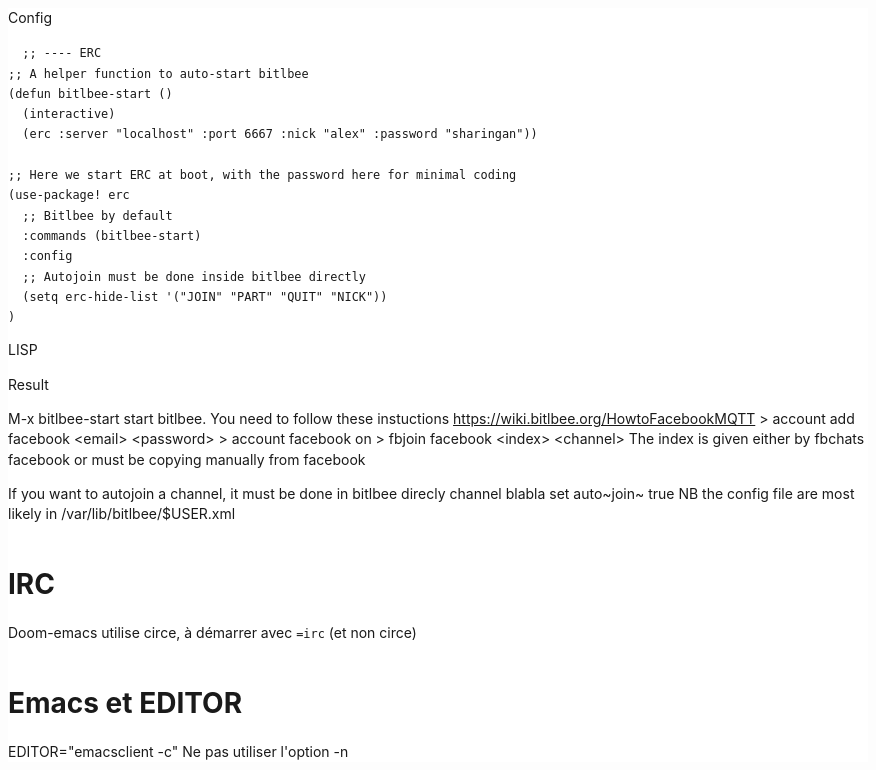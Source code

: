 Config

``` {.commonlisp org-language="lisp"}
  ;; ---- ERC
;; A helper function to auto-start bitlbee
(defun bitlbee-start ()
  (interactive)
  (erc :server "localhost" :port 6667 :nick "alex" :password "sharingan"))

;; Here we start ERC at boot, with the password here for minimal coding
(use-package! erc
  ;; Bitlbee by default
  :commands (bitlbee-start)
  :config
  ;; Autojoin must be done inside bitlbee directly
  (setq erc-hide-list '("JOIN" "PART" "QUIT" "NICK"))
)
```

LISP

Result

M-x bitlbee-start start bitlbee. You need to follow these instuctions
<https://wiki.bitlbee.org/HowtoFacebookMQTT> \> account add facebook
\<email\> \<password\> \> account facebook on \> fbjoin facebook
\<index\> \<channel\> The index is given either by fbchats facebook or
must be copying manually from facebook

If you want to autojoin a channel, it must be done in bitlbee direcly
channel blabla set auto~join~ true NB the config file are most likely in
/var/lib/bitlbee/\$USER.xml

# IRC

Doom-emacs utilise circe, à démarrer avec `=irc` (et non circe)

# Emacs et EDITOR

EDITOR=\"emacsclient -c\" Ne pas utiliser l\'option -n

